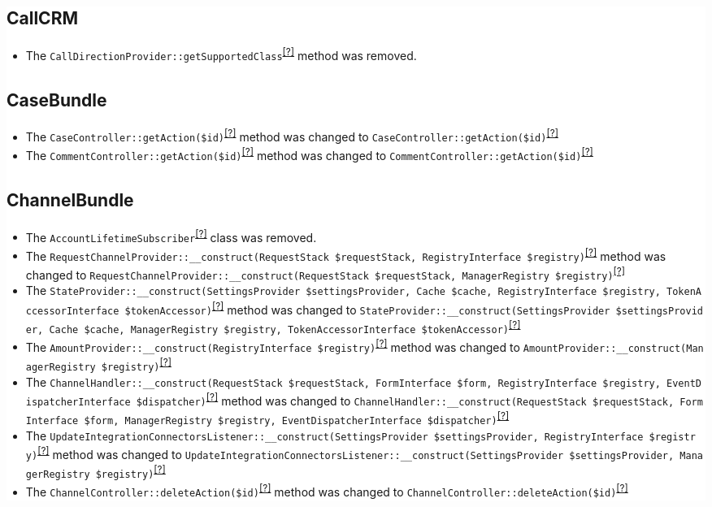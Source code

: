 CallCRM
-------
* The `CallDirectionProvider::getSupportedClass`<sup>[[?]](https://github.com/oroinc/crm/tree/4.0.0/src/Oro/Bridge/CallCRM/Provider/CallDirectionProvider.php#L29 "Oro\Bridge\CallCRM\Provider\CallDirectionProvider::getSupportedClass")</sup> method was removed.

CaseBundle
----------
* The `CaseController::getAction($id)`<sup>[[?]](https://github.com/oroinc/crm/tree/4.0.0/src/Oro/Bundle/CaseBundle/Controller/Api/Rest/CaseController.php#L65 "Oro\Bundle\CaseBundle\Controller\Api\Rest\CaseController")</sup> method was changed to `CaseController::getAction($id)`<sup>[[?]](https://github.com/oroinc/crm/tree/4.1.0/src/Oro/Bundle/CaseBundle/Controller/Api/Rest/CaseController.php#L71 "Oro\Bundle\CaseBundle\Controller\Api\Rest\CaseController")</sup>
* The `CommentController::getAction($id)`<sup>[[?]](https://github.com/oroinc/crm/tree/4.0.0/src/Oro/Bundle/CaseBundle/Controller/Api/Rest/CommentController.php#L67 "Oro\Bundle\CaseBundle\Controller\Api\Rest\CommentController")</sup> method was changed to `CommentController::getAction($id)`<sup>[[?]](https://github.com/oroinc/crm/tree/4.1.0/src/Oro/Bundle/CaseBundle/Controller/Api/Rest/CommentController.php#L71 "Oro\Bundle\CaseBundle\Controller\Api\Rest\CommentController")</sup>

ChannelBundle
-------------
* The `AccountLifetimeSubscriber`<sup>[[?]](https://github.com/oroinc/crm/tree/4.0.0/src/Oro/Bundle/ChannelBundle/EventListener/AccountLifetimeSubscriber.php#L23 "Oro\Bundle\ChannelBundle\EventListener\AccountLifetimeSubscriber")</sup> class was removed.
* The `RequestChannelProvider::__construct(RequestStack $requestStack, RegistryInterface $registry)`<sup>[[?]](https://github.com/oroinc/crm/tree/4.0.0/src/Oro/Bundle/ChannelBundle/Provider/RequestChannelProvider.php#L23 "Oro\Bundle\ChannelBundle\Provider\RequestChannelProvider")</sup> method was changed to `RequestChannelProvider::__construct(RequestStack $requestStack, ManagerRegistry $registry)`<sup>[[?]](https://github.com/oroinc/crm/tree/4.1.0/src/Oro/Bundle/ChannelBundle/Provider/RequestChannelProvider.php#L23 "Oro\Bundle\ChannelBundle\Provider\RequestChannelProvider")</sup>
* The `StateProvider::__construct(SettingsProvider $settingsProvider, Cache $cache, RegistryInterface $registry, TokenAccessorInterface $tokenAccessor)`<sup>[[?]](https://github.com/oroinc/crm/tree/4.0.0/src/Oro/Bundle/ChannelBundle/Provider/StateProvider.php#L36 "Oro\Bundle\ChannelBundle\Provider\StateProvider")</sup> method was changed to `StateProvider::__construct(SettingsProvider $settingsProvider, Cache $cache, ManagerRegistry $registry, TokenAccessorInterface $tokenAccessor)`<sup>[[?]](https://github.com/oroinc/crm/tree/4.1.0/src/Oro/Bundle/ChannelBundle/Provider/StateProvider.php#L36 "Oro\Bundle\ChannelBundle\Provider\StateProvider")</sup>
* The `AmountProvider::__construct(RegistryInterface $registry)`<sup>[[?]](https://github.com/oroinc/crm/tree/4.0.0/src/Oro/Bundle/ChannelBundle/Provider/Lifetime/AmountProvider.php#L21 "Oro\Bundle\ChannelBundle\Provider\Lifetime\AmountProvider")</sup> method was changed to `AmountProvider::__construct(ManagerRegistry $registry)`<sup>[[?]](https://github.com/oroinc/crm/tree/4.1.0/src/Oro/Bundle/ChannelBundle/Provider/Lifetime/AmountProvider.php#L21 "Oro\Bundle\ChannelBundle\Provider\Lifetime\AmountProvider")</sup>
* The `ChannelHandler::__construct(RequestStack $requestStack, FormInterface $form, RegistryInterface $registry, EventDispatcherInterface $dispatcher)`<sup>[[?]](https://github.com/oroinc/crm/tree/4.0.0/src/Oro/Bundle/ChannelBundle/Form/Handler/ChannelHandler.php#L39 "Oro\Bundle\ChannelBundle\Form\Handler\ChannelHandler")</sup> method was changed to `ChannelHandler::__construct(RequestStack $requestStack, FormInterface $form, ManagerRegistry $registry, EventDispatcherInterface $dispatcher)`<sup>[[?]](https://github.com/oroinc/crm/tree/4.1.0/src/Oro/Bundle/ChannelBundle/Form/Handler/ChannelHandler.php#L39 "Oro\Bundle\ChannelBundle\Form\Handler\ChannelHandler")</sup>
* The `UpdateIntegrationConnectorsListener::__construct(SettingsProvider $settingsProvider, RegistryInterface $registry)`<sup>[[?]](https://github.com/oroinc/crm/tree/4.0.0/src/Oro/Bundle/ChannelBundle/EventListener/UpdateIntegrationConnectorsListener.php#L28 "Oro\Bundle\ChannelBundle\EventListener\UpdateIntegrationConnectorsListener")</sup> method was changed to `UpdateIntegrationConnectorsListener::__construct(SettingsProvider $settingsProvider, ManagerRegistry $registry)`<sup>[[?]](https://github.com/oroinc/crm/tree/4.1.0/src/Oro/Bundle/ChannelBundle/EventListener/UpdateIntegrationConnectorsListener.php#L28 "Oro\Bundle\ChannelBundle\EventListener\UpdateIntegrationConnectorsListener")</sup>
* The `ChannelController::deleteAction($id)`<sup>[[?]](https://github.com/oroinc/crm/tree/4.0.0/src/Oro/Bundle/ChannelBundle/Controller/Api/Rest/ChannelController.php#L113 "Oro\Bundle\ChannelBundle\Controller\Api\Rest\ChannelController")</sup> method was changed to `ChannelController::deleteAction($id)`<sup>[[?]](https://github.com/oroinc/crm/tree/4.1.0/src/Oro/Bundle/ChannelBundle/Controller/Api/Rest/ChannelController.php#L117 "Oro\Bundle\ChannelBundle\Controller\Api\Rest\ChannelController")</sup>